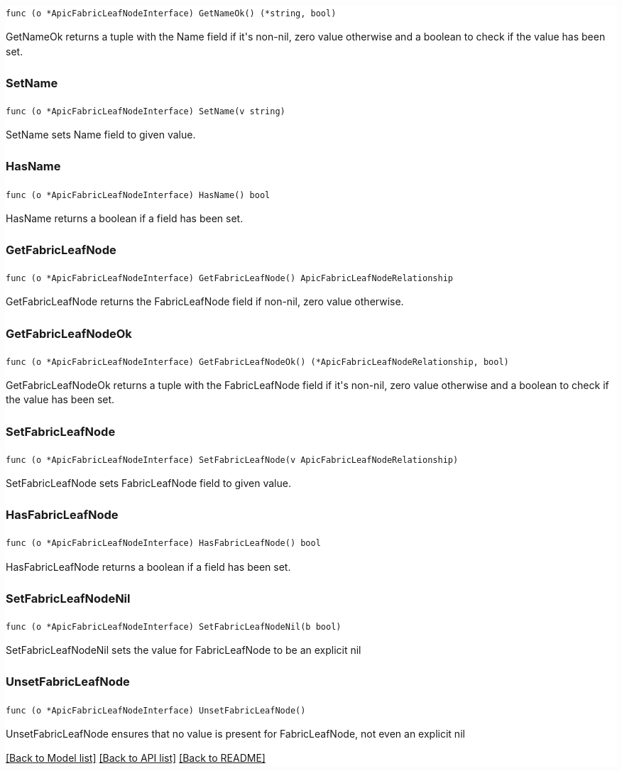 `func (o *ApicFabricLeafNodeInterface) GetNameOk() (*string, bool)`

GetNameOk returns a tuple with the Name field if it's non-nil, zero value otherwise
and a boolean to check if the value has been set.

### SetName

`func (o *ApicFabricLeafNodeInterface) SetName(v string)`

SetName sets Name field to given value.

### HasName

`func (o *ApicFabricLeafNodeInterface) HasName() bool`

HasName returns a boolean if a field has been set.

### GetFabricLeafNode

`func (o *ApicFabricLeafNodeInterface) GetFabricLeafNode() ApicFabricLeafNodeRelationship`

GetFabricLeafNode returns the FabricLeafNode field if non-nil, zero value otherwise.

### GetFabricLeafNodeOk

`func (o *ApicFabricLeafNodeInterface) GetFabricLeafNodeOk() (*ApicFabricLeafNodeRelationship, bool)`

GetFabricLeafNodeOk returns a tuple with the FabricLeafNode field if it's non-nil, zero value otherwise
and a boolean to check if the value has been set.

### SetFabricLeafNode

`func (o *ApicFabricLeafNodeInterface) SetFabricLeafNode(v ApicFabricLeafNodeRelationship)`

SetFabricLeafNode sets FabricLeafNode field to given value.

### HasFabricLeafNode

`func (o *ApicFabricLeafNodeInterface) HasFabricLeafNode() bool`

HasFabricLeafNode returns a boolean if a field has been set.

### SetFabricLeafNodeNil

`func (o *ApicFabricLeafNodeInterface) SetFabricLeafNodeNil(b bool)`

 SetFabricLeafNodeNil sets the value for FabricLeafNode to be an explicit nil

### UnsetFabricLeafNode
`func (o *ApicFabricLeafNodeInterface) UnsetFabricLeafNode()`

UnsetFabricLeafNode ensures that no value is present for FabricLeafNode, not even an explicit nil

[[Back to Model list]](../README.md#documentation-for-models) [[Back to API list]](../README.md#documentation-for-api-endpoints) [[Back to README]](../README.md)


